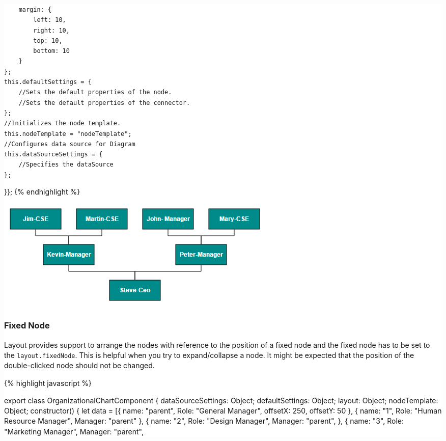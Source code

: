         margin: {
            left: 10,
            right: 10,
            top: 10,
            bottom: 10
        }
    };
    this.defaultSettings = {
        //Sets the default properties of the node.
        //Sets the default properties of the connector.
    };
    //Initializes the node template.
    this.nodeTemplate = "nodeTemplate";
    //Configures data source for Diagram
    this.dataSourceSettings = {
        //Specifies the dataSource
    };
}};
{% endhighlight %}

![Layout orientation](../Diagram/Automatic-Layout_images/Automatic-Layout_img12.png)

### Fixed Node

Layout provides support to arrange the nodes with reference to the position of a fixed node and the fixed node has to be set to the `layout.fixedNode`.
This is helpful when you try to expand/collapse a node. It might be expected that the position of the double-clicked node should not be changed.

{% highlight javascript %}

export class OrganizationalChartComponent {
    dataSourceSettings: Object;
    defaultSettings: Object;
    layout: Object;
    nodeTemplate: Object;
    constructor() {
        let data = [{
                name: "parent",
                Role: "General Manager",
                offsetX: 250,
                offsetY: 50
            }, {
                name: "1",
                Role: "Human Resource Manager",
                Manager: "parent"
            }, {
                name: "2",
                Role: "Design Manager",
                Manager: "parent",
            }, {
                name: "3",
                Role: "Marketing Manager",
                Manager: "parent",